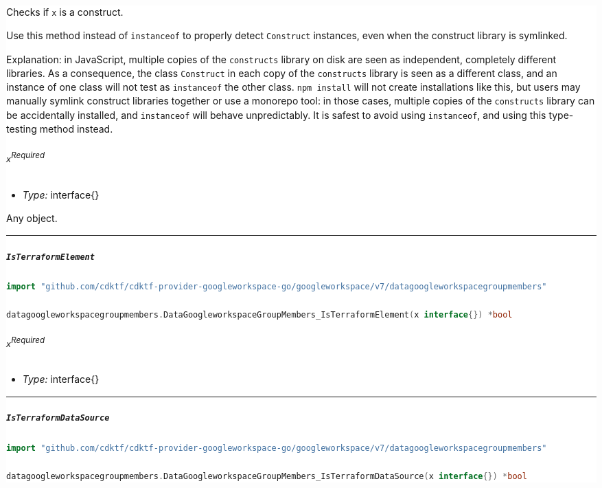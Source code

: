 Checks if `x` is a construct.

Use this method instead of `instanceof` to properly detect `Construct`
instances, even when the construct library is symlinked.

Explanation: in JavaScript, multiple copies of the `constructs` library on
disk are seen as independent, completely different libraries. As a
consequence, the class `Construct` in each copy of the `constructs` library
is seen as a different class, and an instance of one class will not test as
`instanceof` the other class. `npm install` will not create installations
like this, but users may manually symlink construct libraries together or
use a monorepo tool: in those cases, multiple copies of the `constructs`
library can be accidentally installed, and `instanceof` will behave
unpredictably. It is safest to avoid using `instanceof`, and using
this type-testing method instead.

###### `x`<sup>Required</sup> <a name="x" id="@cdktf/provider-googleworkspace.dataGoogleworkspaceGroupMembers.DataGoogleworkspaceGroupMembers.isConstruct.parameter.x"></a>

- *Type:* interface{}

Any object.

---

##### `IsTerraformElement` <a name="IsTerraformElement" id="@cdktf/provider-googleworkspace.dataGoogleworkspaceGroupMembers.DataGoogleworkspaceGroupMembers.isTerraformElement"></a>

```go
import "github.com/cdktf/cdktf-provider-googleworkspace-go/googleworkspace/v7/datagoogleworkspacegroupmembers"

datagoogleworkspacegroupmembers.DataGoogleworkspaceGroupMembers_IsTerraformElement(x interface{}) *bool
```

###### `x`<sup>Required</sup> <a name="x" id="@cdktf/provider-googleworkspace.dataGoogleworkspaceGroupMembers.DataGoogleworkspaceGroupMembers.isTerraformElement.parameter.x"></a>

- *Type:* interface{}

---

##### `IsTerraformDataSource` <a name="IsTerraformDataSource" id="@cdktf/provider-googleworkspace.dataGoogleworkspaceGroupMembers.DataGoogleworkspaceGroupMembers.isTerraformDataSource"></a>

```go
import "github.com/cdktf/cdktf-provider-googleworkspace-go/googleworkspace/v7/datagoogleworkspacegroupmembers"

datagoogleworkspacegroupmembers.DataGoogleworkspaceGroupMembers_IsTerraformDataSource(x interface{}) *bool
```
